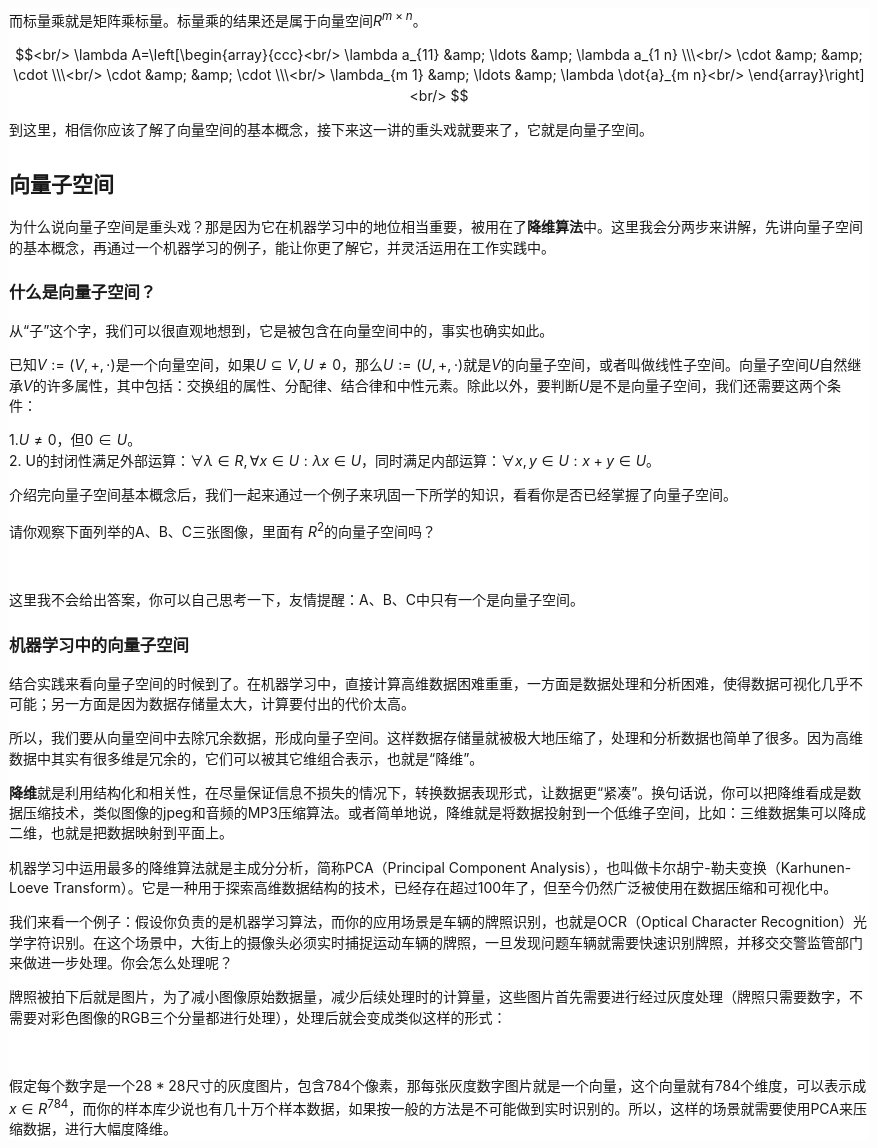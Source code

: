 而标量乘就是矩阵乘标量。标量乘的结果还是属于向量空间$R^{m×n}$。

$$<br/>
\lambda A=\left[\begin{array}{ccc}<br/>
\lambda a_{11} &amp; \ldots &amp; \lambda a_{1 n} \\\<br/>
\cdot &amp; &amp; \cdot \\\<br/>
\cdot &amp; &amp; \cdot \\\<br/>
\lambda_{m 1} &amp; \ldots &amp; \lambda \dot{a}_{m n}<br/>
\end{array}\right]<br/>
$$

到这里，相信你应该了解了向量空间的基本概念，接下来这一讲的重头戏就要来了，它就是向量子空间。

## 向量子空间

为什么说向量子空间是重头戏？那是因为它在机器学习中的地位相当重要，被用在了**降维算法**中。这里我会分两步来讲解，先讲向量子空间的基本概念，再通过一个机器学习的例子，能让你更了解它，并灵活运用在工作实践中。

### 什么是向量子空间？

从“子”这个字，我们可以很直观地想到，它是被包含在向量空间中的，事实也确实如此。

已知$V:=(V,+,\cdot)$是一个向量空间，如果$U \subseteq V, U \neq 0$，那么$U:=(U,+,\cdot)$就是$V$的向量子空间，或者叫做线性子空间。向量子空间$U$自然继承$V$的许多属性，其中包括：交换组的属性、分配律、结合律和中性元素。除此以外，要判断$U$是不是向量子空间，我们还需要这两个条件：

1.$U \neq 0$，但$0 \in U$。<br/>
2.  U的封闭性满足外部运算：$\forall \lambda \in R, \forall x \in U: \lambda x \in U$，同时满足内部运算：$\forall x, y \in U: x+y \in U$。

介绍完向量子空间基本概念后，我们一起来通过一个例子来巩固一下所学的知识，看看你是否已经掌握了向量子空间。

请你观察下面列举的A、B、C三张图像，里面有 $R^{2}$的向量子空间吗？

<img src="https://static001.geekbang.org/resource/image/50/bd/50853abef85246b1f93d502eaf31a1bd.png" alt="">

这里我不会给出答案，你可以自己思考一下，友情提醒：A、B、C中只有一个是向量子空间。

### 机器学习中的向量子空间

结合实践来看向量子空间的时候到了。在机器学习中，直接计算高维数据困难重重，一方面是数据处理和分析困难，使得数据可视化几乎不可能；另一方面是因为数据存储量太大，计算要付出的代价太高。

所以，我们要从向量空间中去除冗余数据，形成向量子空间。这样数据存储量就被极大地压缩了，处理和分析数据也简单了很多。因为高维数据中其实有很多维是冗余的，它们可以被其它维组合表示，也就是“降维”。

**降维**就是利用结构化和相关性，在尽量保证信息不损失的情况下，转换数据表现形式，让数据更“紧凑”。换句话说，你可以把降维看成是数据压缩技术，类似图像的jpeg和音频的MP3压缩算法。或者简单地说，降维就是将数据投射到一个低维子空间，比如：三维数据集可以降成二维，也就是把数据映射到平面上。

机器学习中运用最多的降维算法就是主成分分析，简称PCA（Principal Component Analysis），也叫做卡尔胡宁-勒夫变换（Karhunen-Loeve Transform）。它是一种用于探索高维数据结构的技术，已经存在超过100年了，但至今仍然广泛被使用在数据压缩和可视化中。

我们来看一个例子：假设你负责的是机器学习算法，而你的应用场景是车辆的牌照识别，也就是OCR（Optical Character Recognition）光学字符识别。在这个场景中，大街上的摄像头必须实时捕捉运动车辆的牌照，一旦发现问题车辆就需要快速识别牌照，并移交交警监管部门来做进一步处理。你会怎么处理呢？

牌照被拍下后就是图片，为了减小图像原始数据量，减少后续处理时的计算量，这些图片首先需要进行经过灰度处理（牌照只需要数字，不需要对彩色图像的RGB三个分量都进行处理），处理后就会变成类似这样的形式：

<img src="https://static001.geekbang.org/resource/image/50/88/504b5468d473f66868f2f45e8ced5188.png" alt="">

假定每个数字是一个$28*28$尺寸的灰度图片，包含784个像素，那每张灰度数字图片就是一个向量，这个向量就有784个维度，可以表示成$x \in R^{784}$，而你的样本库少说也有几十万个样本数据，如果按一般的方法是不可能做到实时识别的。所以，这样的场景就需要使用PCA来压缩数据，进行大幅度降维。
